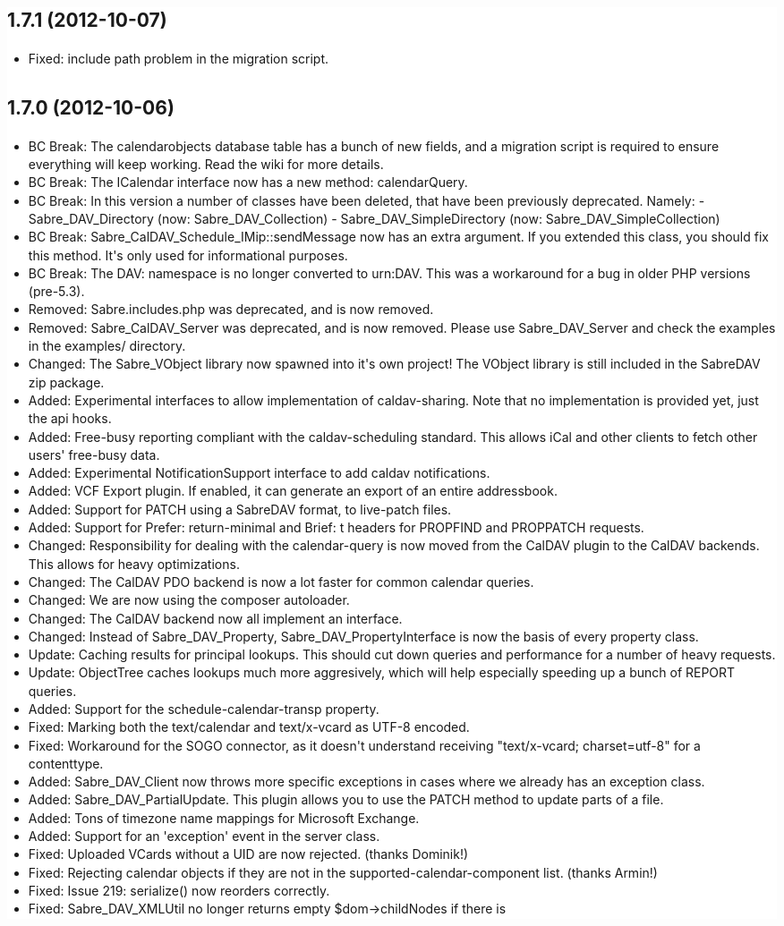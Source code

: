 
1.7.1 (2012-10-07)
------------------

* Fixed: include path problem in the migration script.


1.7.0 (2012-10-06)
------------------

* BC Break: The calendarobjects database table has a bunch of new fields, and a
  migration script is required to ensure everything will keep working. Read the
  wiki for more details.
* BC Break: The ICalendar interface now has a new method: calendarQuery.
* BC Break: In this version a number of classes have been deleted, that have
  been previously deprecated. Namely: - Sabre_DAV_Directory (now:
  Sabre_DAV_Collection) - Sabre_DAV_SimpleDirectory (now:
  Sabre_DAV_SimpleCollection)
* BC Break: Sabre_CalDAV_Schedule_IMip::sendMessage now has an extra argument.
  If you extended this class, you should fix this method. It's only used for
  informational purposes.
* BC Break: The DAV: namespace is no longer converted to urn:DAV. This was a
  workaround for a bug in older PHP versions (pre-5.3).
* Removed: Sabre.includes.php was deprecated, and is now removed.
* Removed: Sabre_CalDAV_Server was deprecated, and is now removed. Please use
  Sabre_DAV_Server and check the examples in the examples/ directory.
* Changed: The Sabre_VObject library now spawned into it's own project! The
  VObject library is still included in the SabreDAV zip package.
* Added: Experimental interfaces to allow implementation of caldav-sharing. Note
  that no implementation is provided yet, just the api hooks.
* Added: Free-busy reporting compliant with the caldav-scheduling standard. This
  allows iCal and other clients to fetch other users' free-busy data.
* Added: Experimental NotificationSupport interface to add caldav notifications.
* Added: VCF Export plugin. If enabled, it can generate an export of an entire
  addressbook.
* Added: Support for PATCH using a SabreDAV format, to live-patch files.
* Added: Support for Prefer: return-minimal and Brief: t headers for PROPFIND
  and PROPPATCH requests.
* Changed: Responsibility for dealing with the calendar-query is now moved from
  the CalDAV plugin to the CalDAV backends. This allows for heavy optimizations.
* Changed: The CalDAV PDO backend is now a lot faster for common calendar
  queries.
* Changed: We are now using the composer autoloader.
* Changed: The CalDAV backend now all implement an interface.
* Changed: Instead of Sabre_DAV_Property, Sabre_DAV_PropertyInterface is now the
  basis of every property class.
* Update: Caching results for principal lookups. This should cut down queries
  and performance for a number of heavy requests.
* Update: ObjectTree caches lookups much more aggresively, which will help
  especially speeding up a bunch of REPORT queries.
* Added: Support for the schedule-calendar-transp property.
* Fixed: Marking both the text/calendar and text/x-vcard as UTF-8 encoded.
* Fixed: Workaround for the SOGO connector, as it doesn't understand receiving
  "text/x-vcard; charset=utf-8" for a contenttype.
* Added: Sabre_DAV_Client now throws more specific exceptions in cases where we
  already has an exception class.
* Added: Sabre_DAV_PartialUpdate. This plugin allows you to use the PATCH method
  to update parts of a file.
* Added: Tons of timezone name mappings for Microsoft Exchange.
* Added: Support for an 'exception' event in the server class.
* Fixed: Uploaded VCards without a UID are now rejected. (thanks Dominik!)
* Fixed: Rejecting calendar objects if they are not in the
  supported-calendar-component list. (thanks Armin!)
* Fixed: Issue 219: serialize() now reorders correctly.
* Fixed: Sabre_DAV_XMLUtil no longer returns empty $dom->childNodes if there is